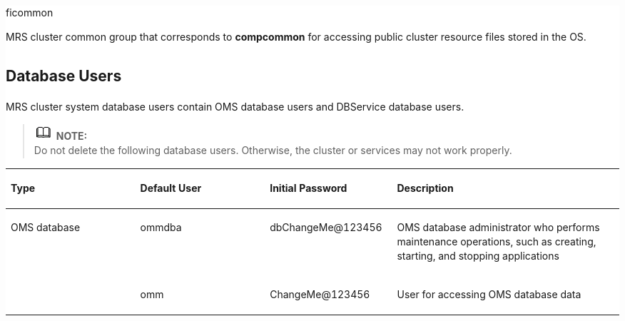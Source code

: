 <tr id="row7450595611"><td class="cellrowborder" valign="top" width="35.449999999999996%" headers="mcps1.1.3.1.1 "><p id="p1907089695611"><a name="p1907089695611"></a><a name="p1907089695611"></a>ficommon</p>
</td>
<td class="cellrowborder" valign="top" width="64.55%" headers="mcps1.1.3.1.2 "><p id="p3323036495611"><a name="p3323036495611"></a><a name="p3323036495611"></a>MRS cluster common group that corresponds to <strong id="b730495895611"><a name="b730495895611"></a><a name="b730495895611"></a>compcommon</strong> for accessing public cluster resource files stored in the OS.</p>
</td>
</tr>
</tbody>
</table>

## Database Users<a name="section4435701994533"></a>

MRS cluster system database users contain OMS database users and DBService database users.

>![](public_sys-resources/icon-note.gif) **NOTE:**   
>Do not delete the following database users. Otherwise, the cluster or services may not work properly.  

<a name="table5909699494551"></a>
<table><thead align="left"><tr id="row1142646795648"><th class="cellrowborder" valign="top" width="21.11788821117888%" id="mcps1.1.5.1.1"><p id="p845453895648"><a name="p845453895648"></a><a name="p845453895648"></a>Type</p>
</th>
<th class="cellrowborder" valign="top" width="21.11788821117888%" id="mcps1.1.5.1.2"><p id="p3830635895648"><a name="p3830635895648"></a><a name="p3830635895648"></a>Default User</p>
</th>
<th class="cellrowborder" valign="top" width="20.727927207279272%" id="mcps1.1.5.1.3"><p id="p532192795648"><a name="p532192795648"></a><a name="p532192795648"></a>Initial Password</p>
</th>
<th class="cellrowborder" valign="top" width="37.03629637036296%" id="mcps1.1.5.1.4"><p id="p2055510095648"><a name="p2055510095648"></a><a name="p2055510095648"></a>Description</p>
</th>
</tr>
</thead>
<tbody><tr id="row6356712795648"><td class="cellrowborder" rowspan="2" valign="top" width="21.11788821117888%" headers="mcps1.1.5.1.1 "><p id="p4944294095648"><a name="p4944294095648"></a><a name="p4944294095648"></a>OMS database</p>
</td>
<td class="cellrowborder" valign="top" width="21.11788821117888%" headers="mcps1.1.5.1.2 "><p id="p5799178295648"><a name="p5799178295648"></a><a name="p5799178295648"></a>ommdba</p>
</td>
<td class="cellrowborder" valign="top" width="20.727927207279272%" headers="mcps1.1.5.1.3 "><p id="p4393240495648"><a name="p4393240495648"></a><a name="p4393240495648"></a>dbChangeMe@123456</p>
</td>
<td class="cellrowborder" valign="top" width="37.03629637036296%" headers="mcps1.1.5.1.4 "><p id="p793760895648"><a name="p793760895648"></a><a name="p793760895648"></a>OMS database administrator who performs maintenance operations, such as creating, starting, and stopping applications</p>
</td>
</tr>
<tr id="row2363231995648"><td class="cellrowborder" valign="top" headers="mcps1.1.5.1.1 "><p id="p3017065895648"><a name="p3017065895648"></a><a name="p3017065895648"></a>omm</p>
</td>
<td class="cellrowborder" valign="top" headers="mcps1.1.5.1.2 "><p id="p4564730595648"><a name="p4564730595648"></a><a name="p4564730595648"></a>ChangeMe@123456</p>
</td>
<td class="cellrowborder" valign="top" headers="mcps1.1.5.1.3 "><p id="p5222216695648"><a name="p5222216695648"></a><a name="p5222216695648"></a>User for accessing OMS database data</p>
</td>
</tr>